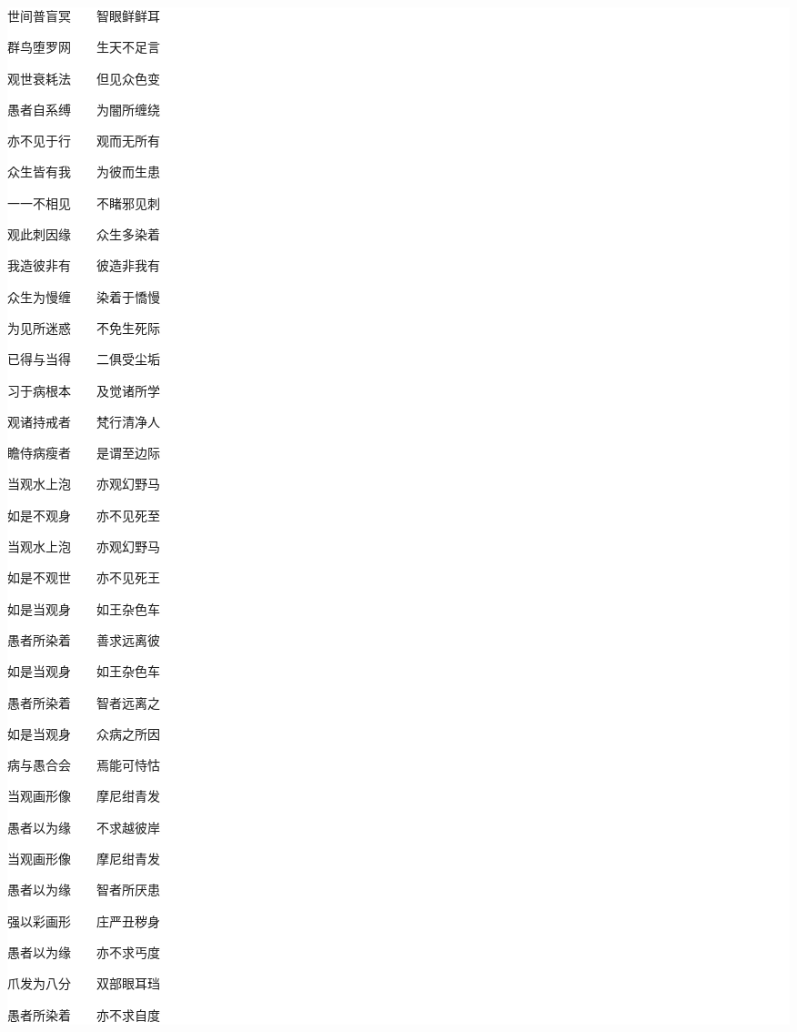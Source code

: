 世间普盲冥　　智眼鲜鲜耳  

群鸟堕罗网　　生天不足言  

观世衰耗法　　但见众色变  

愚者自系缚　　为闇所缠绕  

亦不见于行　　观而无所有  

众生皆有我　　为彼而生患  

一一不相见　　不睹邪见刺  

观此刺因缘　　众生多染着  

我造彼非有　　彼造非我有  

众生为慢缠　　染着于憍慢  

为见所迷惑　　不免生死际  

已得与当得　　二俱受尘垢  

习于病根本　　及觉诸所学  

观诸持戒者　　梵行清净人  

瞻侍病瘦者　　是谓至边际  

当观水上泡　　亦观幻野马  

如是不观身　　亦不见死至  

当观水上泡　　亦观幻野马  

如是不观世　　亦不见死王  

如是当观身　　如王杂色车  

愚者所染着　　善求远离彼  

如是当观身　　如王杂色车  

愚者所染着　　智者远离之  

如是当观身　　众病之所因  

病与愚合会　　焉能可恃怙  

当观画形像　　摩尼绀青发  

愚者以为缘　　不求越彼岸  

当观画形像　　摩尼绀青发  

愚者以为缘　　智者所厌患  

强以彩画形　　庄严丑秽身  

愚者以为缘　　亦不求丐度  

爪发为八分　　双部眼耳珰  

愚者所染着　　亦不求自度  
